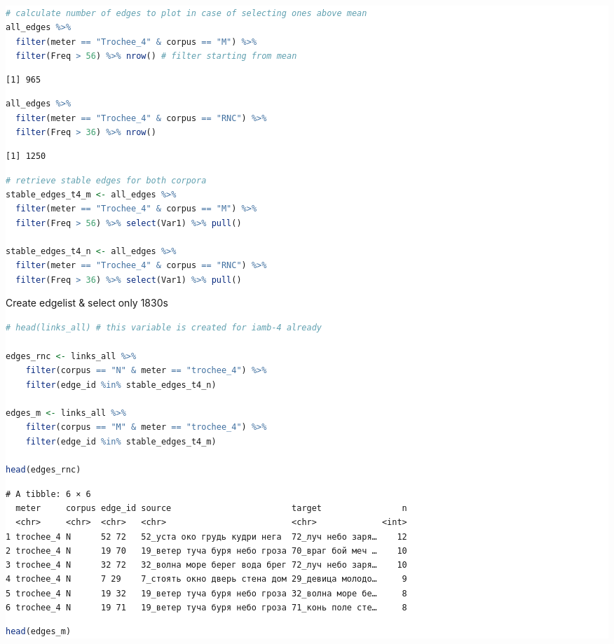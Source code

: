 ``` r
# calculate number of edges to plot in case of selecting ones above mean
all_edges %>% 
  filter(meter == "Trochee_4" & corpus == "M") %>% 
  filter(Freq > 56) %>% nrow() # filter starting from mean
```

    [1] 965

``` r
all_edges %>% 
  filter(meter == "Trochee_4" & corpus == "RNC") %>% 
  filter(Freq > 36) %>% nrow()
```

    [1] 1250

``` r
# retrieve stable edges for both corpora 
stable_edges_t4_m <- all_edges %>% 
  filter(meter == "Trochee_4" & corpus == "M") %>% 
  filter(Freq > 56) %>% select(Var1) %>% pull()

stable_edges_t4_n <- all_edges %>% 
  filter(meter == "Trochee_4" & corpus == "RNC") %>% 
  filter(Freq > 36) %>% select(Var1) %>% pull()
```

Create edgelist & select only 1830s

``` r
# head(links_all) # this variable is created for iamb-4 already

edges_rnc <- links_all %>% 
    filter(corpus == "N" & meter == "trochee_4") %>% 
    filter(edge_id %in% stable_edges_t4_n) 

edges_m <- links_all %>% 
    filter(corpus == "M" & meter == "trochee_4") %>% 
    filter(edge_id %in% stable_edges_t4_m) 

head(edges_rnc)
```

    # A tibble: 6 × 6
      meter     corpus edge_id source                        target                n
      <chr>     <chr>  <chr>   <chr>                         <chr>             <int>
    1 trochee_4 N      52 72   52_уста око грудь кудри нега  72_луч небо заря…    12
    2 trochee_4 N      19 70   19_ветер туча буря небо гроза 70_враг бой меч …    10
    3 trochee_4 N      32 72   32_волна море берег вода брег 72_луч небо заря…    10
    4 trochee_4 N      7 29    7_стоять окно дверь стена дом 29_девица молодо…     9
    5 trochee_4 N      19 32   19_ветер туча буря небо гроза 32_волна море бе…     8
    6 trochee_4 N      19 71   19_ветер туча буря небо гроза 71_конь поле сте…     8

``` r
head(edges_m)
```
